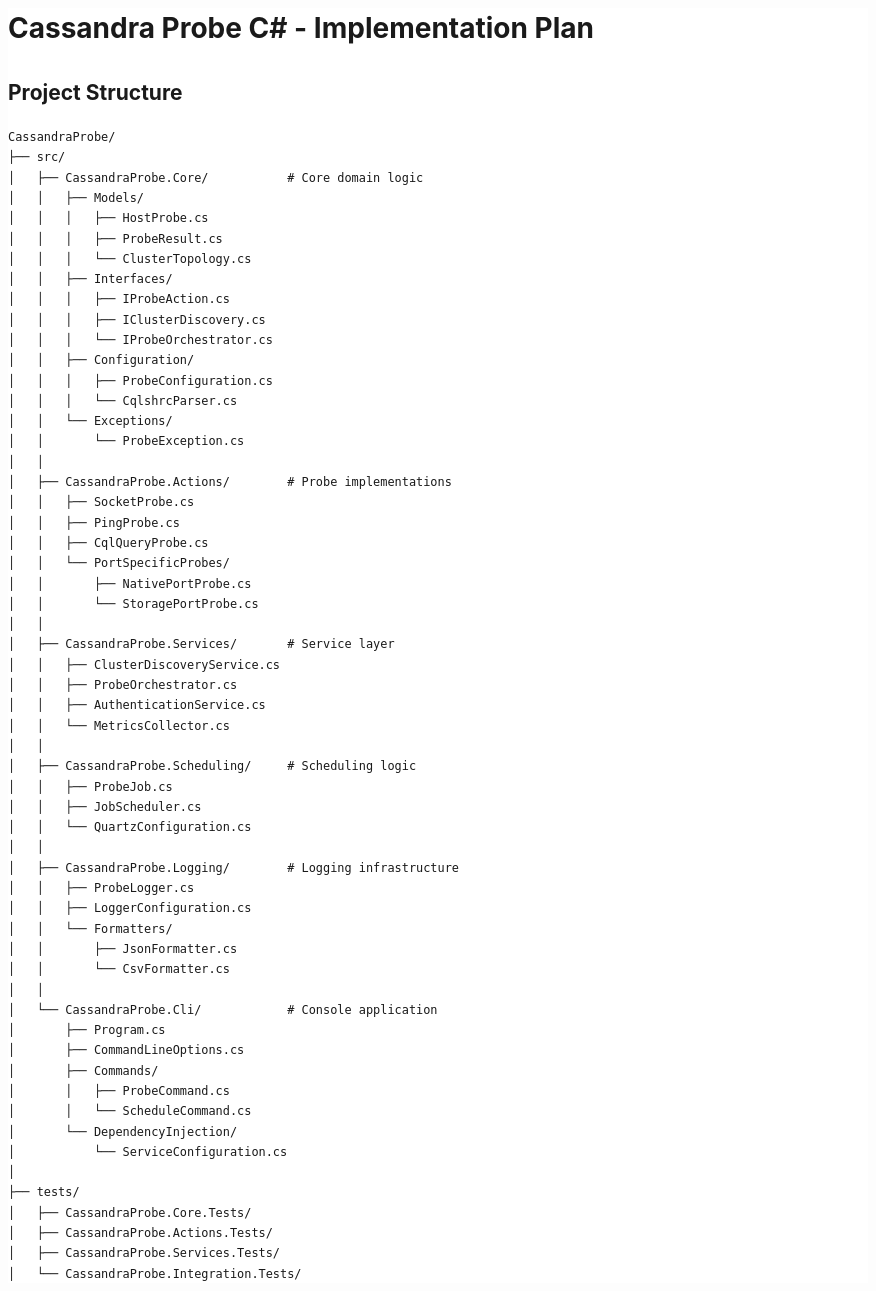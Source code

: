 # Cassandra Probe C# - Implementation Plan

## Project Structure

```
CassandraProbe/
├── src/
│   ├── CassandraProbe.Core/           # Core domain logic
│   │   ├── Models/
│   │   │   ├── HostProbe.cs
│   │   │   ├── ProbeResult.cs
│   │   │   └── ClusterTopology.cs
│   │   ├── Interfaces/
│   │   │   ├── IProbeAction.cs
│   │   │   ├── IClusterDiscovery.cs
│   │   │   └── IProbeOrchestrator.cs
│   │   ├── Configuration/
│   │   │   ├── ProbeConfiguration.cs
│   │   │   └── CqlshrcParser.cs
│   │   └── Exceptions/
│   │       └── ProbeException.cs
│   │
│   ├── CassandraProbe.Actions/        # Probe implementations
│   │   ├── SocketProbe.cs
│   │   ├── PingProbe.cs
│   │   ├── CqlQueryProbe.cs
│   │   └── PortSpecificProbes/
│   │       ├── NativePortProbe.cs
│   │       └── StoragePortProbe.cs
│   │
│   ├── CassandraProbe.Services/       # Service layer
│   │   ├── ClusterDiscoveryService.cs
│   │   ├── ProbeOrchestrator.cs
│   │   ├── AuthenticationService.cs
│   │   └── MetricsCollector.cs
│   │
│   ├── CassandraProbe.Scheduling/     # Scheduling logic
│   │   ├── ProbeJob.cs
│   │   ├── JobScheduler.cs
│   │   └── QuartzConfiguration.cs
│   │
│   ├── CassandraProbe.Logging/        # Logging infrastructure
│   │   ├── ProbeLogger.cs
│   │   ├── LoggerConfiguration.cs
│   │   └── Formatters/
│   │       ├── JsonFormatter.cs
│   │       └── CsvFormatter.cs
│   │
│   └── CassandraProbe.Cli/            # Console application
│       ├── Program.cs
│       ├── CommandLineOptions.cs
│       ├── Commands/
│       │   ├── ProbeCommand.cs
│       │   └── ScheduleCommand.cs
│       └── DependencyInjection/
│           └── ServiceConfiguration.cs
│
├── tests/
│   ├── CassandraProbe.Core.Tests/
│   ├── CassandraProbe.Actions.Tests/
│   ├── CassandraProbe.Services.Tests/
│   └── CassandraProbe.Integration.Tests/
```